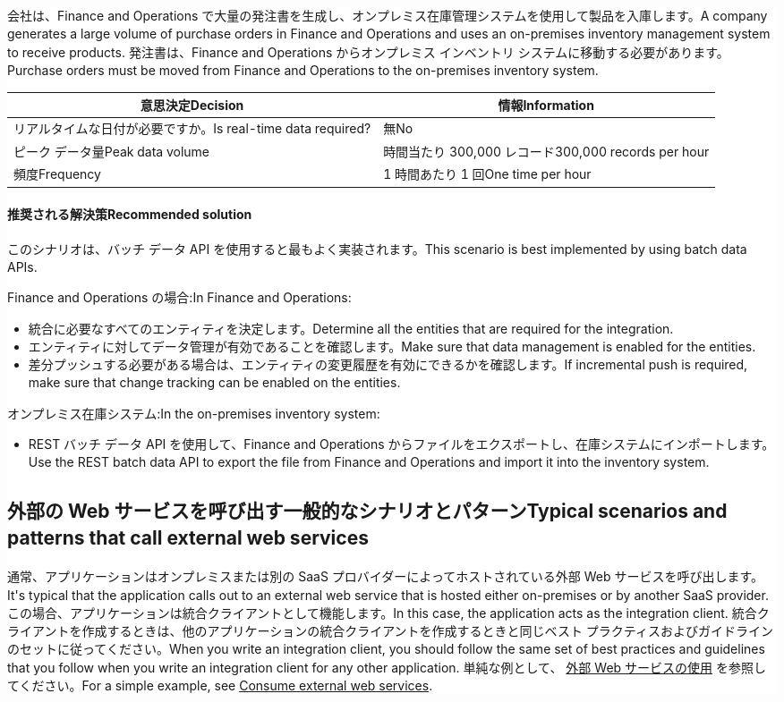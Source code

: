 <span data-ttu-id="a3b0e-397">会社は、Finance and Operations で大量の発注書を生成し、オンプレミス在庫管理システムを使用して製品を入庫します。</span><span class="sxs-lookup"><span data-stu-id="a3b0e-397">A company generates a large volume of purchase orders in Finance and Operations and uses an on-premises inventory management system to receive products.</span></span> <span data-ttu-id="a3b0e-398">発注書は、Finance and Operations からオンプレミス インベントリ システムに移動する必要があります。</span><span class="sxs-lookup"><span data-stu-id="a3b0e-398">Purchase orders must be moved from Finance and Operations to the on-premises inventory system.</span></span>

| <span data-ttu-id="a3b0e-399">意思決定</span><span class="sxs-lookup"><span data-stu-id="a3b0e-399">Decision</span></span>                    | <span data-ttu-id="a3b0e-400">情報</span><span class="sxs-lookup"><span data-stu-id="a3b0e-400">Information</span></span>               |
|-----------------------------|---------------------------|
| <span data-ttu-id="a3b0e-401">リアルタイムな日付が必要ですか。</span><span class="sxs-lookup"><span data-stu-id="a3b0e-401">Is real-time data required?</span></span> | <span data-ttu-id="a3b0e-402">無</span><span class="sxs-lookup"><span data-stu-id="a3b0e-402">No</span></span>                        |
| <span data-ttu-id="a3b0e-403">ピーク データ量</span><span class="sxs-lookup"><span data-stu-id="a3b0e-403">Peak data volume</span></span>            | <span data-ttu-id="a3b0e-404">時間当たり 300,000 レコード</span><span class="sxs-lookup"><span data-stu-id="a3b0e-404">300,000 records per hour</span></span>  |
| <span data-ttu-id="a3b0e-405">頻度</span><span class="sxs-lookup"><span data-stu-id="a3b0e-405">Frequency</span></span>                   | <span data-ttu-id="a3b0e-406">1 時間あたり 1 回</span><span class="sxs-lookup"><span data-stu-id="a3b0e-406">One time per hour</span></span>         |

#### <a name="recommended-solution"></a><span data-ttu-id="a3b0e-407">推奨される解決策</span><span class="sxs-lookup"><span data-stu-id="a3b0e-407">Recommended solution</span></span>

<span data-ttu-id="a3b0e-408">このシナリオは、バッチ データ API を使用すると最もよく実装されます。</span><span class="sxs-lookup"><span data-stu-id="a3b0e-408">This scenario is best implemented by using batch data APIs.</span></span>

<span data-ttu-id="a3b0e-409">Finance and Operations の場合:</span><span class="sxs-lookup"><span data-stu-id="a3b0e-409">In Finance and Operations:</span></span>

- <span data-ttu-id="a3b0e-410">統合に必要なすべてのエンティティを決定します。</span><span class="sxs-lookup"><span data-stu-id="a3b0e-410">Determine all the entities that are required for the integration.</span></span>
- <span data-ttu-id="a3b0e-411">エンティティに対してデータ管理が有効であることを確認します。</span><span class="sxs-lookup"><span data-stu-id="a3b0e-411">Make sure that data management is enabled for the entities.</span></span>
- <span data-ttu-id="a3b0e-412">差分プッシュする必要がある場合は、エンティティの変更履歴を有効にできるかを確認します。</span><span class="sxs-lookup"><span data-stu-id="a3b0e-412">If incremental push is required, make sure that change tracking can be enabled on the entities.</span></span>

<span data-ttu-id="a3b0e-413">オンプレミス在庫システム:</span><span class="sxs-lookup"><span data-stu-id="a3b0e-413">In the on-premises inventory system:</span></span>

- <span data-ttu-id="a3b0e-414">REST バッチ データ API を使用して、Finance and Operations からファイルをエクスポートし、在庫システムにインポートします。</span><span class="sxs-lookup"><span data-stu-id="a3b0e-414">Use the REST batch data API to export the file from Finance and Operations and import it into the inventory system.</span></span>

## <a name="typical-scenarios-and-patterns-that-call-external-web-services"></a><span data-ttu-id="a3b0e-415">外部の Web サービスを呼び出す一般的なシナリオとパターン</span><span class="sxs-lookup"><span data-stu-id="a3b0e-415">Typical scenarios and patterns that call external web services</span></span>

<span data-ttu-id="a3b0e-416">通常、アプリケーションはオンプレミスまたは別の SaaS プロバイダーによってホストされている外部 Web サービスを呼び出します。</span><span class="sxs-lookup"><span data-stu-id="a3b0e-416">It's typical that the application calls out to an external web service that is hosted either on-premises or by another SaaS provider.</span></span> <span data-ttu-id="a3b0e-417">この場合、アプリケーションは統合クライアントとして機能します。</span><span class="sxs-lookup"><span data-stu-id="a3b0e-417">In this case, the application acts as the integration client.</span></span> <span data-ttu-id="a3b0e-418">統合クライアントを作成するときは、他のアプリケーションの統合クライアントを作成するときと同じベスト プラクティスおよびガイドラインのセットに従ってください。</span><span class="sxs-lookup"><span data-stu-id="a3b0e-418">When you write an integration client, you should follow the same set of best practices and guidelines that you follow when you write an integration client for any other application.</span></span> <span data-ttu-id="a3b0e-419">単純な例として、 [外部 Web サービスの使用](consume-external-web-service.md) を参照してください。</span><span class="sxs-lookup"><span data-stu-id="a3b0e-419">For a simple example, see [Consume external web services](consume-external-web-service.md).</span></span>
